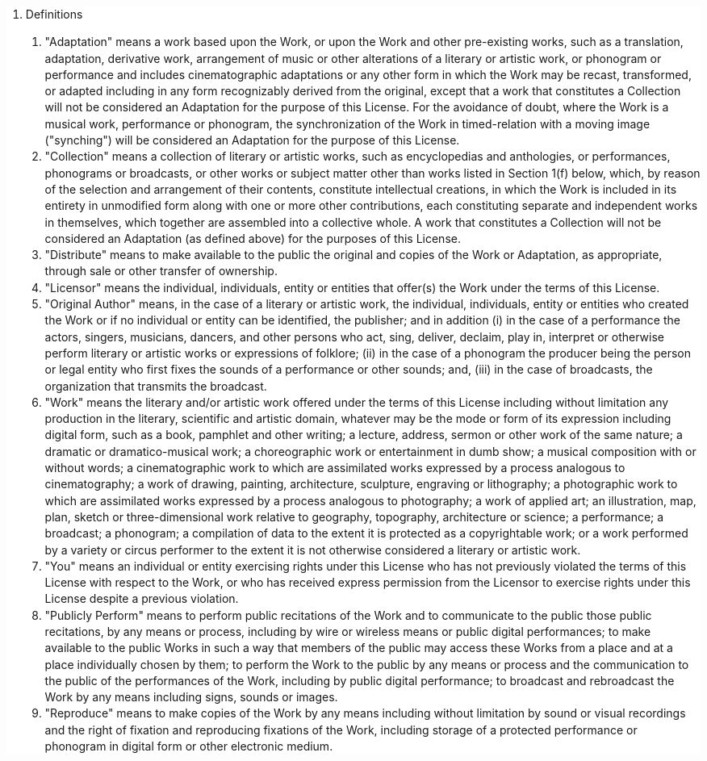 1. Definitions

   1. "Adaptation" means a work based upon the Work, or upon the Work and other pre-existing works, such as a translation, adaptation, derivative work, arrangement of music or other alterations of a literary or artistic work, or phonogram or performance and includes cinematographic adaptations or any other form in which the Work may be recast, transformed, or adapted including in any form recognizably derived from the original, except that a work that constitutes a Collection will not be considered an Adaptation for the purpose of this License. For the avoidance of doubt, where the Work is a musical work, performance or phonogram, the synchronization of the Work in timed-relation with a moving image ("synching") will be considered an Adaptation for the purpose of this License.
   2. "Collection" means a collection of literary or artistic works, such as encyclopedias and anthologies, or performances, phonograms or broadcasts, or other works or subject matter other than works listed in Section 1(f) below, which, by reason of the selection and arrangement of their contents, constitute intellectual creations, in which the Work is included in its entirety in unmodified form along with one or more other contributions, each constituting separate and independent works in themselves, which together are assembled into a collective whole. A work that constitutes a Collection will not be considered an Adaptation (as defined above) for the purposes of this License.
   3. "Distribute" means to make available to the public the original and copies of the Work or Adaptation, as appropriate, through sale or other transfer of ownership.
   4. "Licensor" means the individual, individuals, entity or entities that offer(s) the Work under the terms of this License.
   5. "Original Author" means, in the case of a literary or artistic work, the individual, individuals, entity or entities who created the Work or if no individual or entity can be identified, the publisher; and in addition (i) in the case of a performance the actors, singers, musicians, dancers, and other persons who act, sing, deliver, declaim, play in, interpret or otherwise perform literary or artistic works or expressions of folklore; (ii) in the case of a phonogram the producer being the person or legal entity who first fixes the sounds of a performance or other sounds; and, (iii) in the case of broadcasts, the organization that transmits the broadcast.
   6. "Work" means the literary and/or artistic work offered under the terms of this License including without limitation any production in the literary, scientific and artistic domain, whatever may be the mode or form of its expression including digital form, such as a book, pamphlet and other writing; a lecture, address, sermon or other work of the same nature; a dramatic or dramatico-musical work; a choreographic work or entertainment in dumb show; a musical composition with or without words; a cinematographic work to which are assimilated works expressed by a process analogous to cinematography; a work of drawing, painting, architecture, sculpture, engraving or lithography; a photographic work to which are assimilated works expressed by a process analogous to photography; a work of applied art; an illustration, map, plan, sketch or three-dimensional work relative to geography, topography, architecture or science; a performance; a broadcast; a phonogram; a compilation of data to the extent it is protected as a copyrightable work; or a work performed by a variety or circus performer to the extent it is not otherwise considered a literary or artistic work.
   7. "You" means an individual or entity exercising rights under this License who has not previously violated the terms of this License with respect to the Work, or who has received express permission from the Licensor to exercise rights under this License despite a previous violation.
   8. "Publicly Perform" means to perform public recitations of the Work and to communicate to the public those public recitations, by any means or process, including by wire or wireless means or public digital performances; to make available to the public Works in such a way that members of the public may access these Works from a place and at a place individually chosen by them; to perform the Work to the public by any means or process and the communication to the public of the performances of the Work, including by public digital performance; to broadcast and rebroadcast the Work by any means including signs, sounds or images.
   9. "Reproduce" means to make copies of the Work by any means including without limitation by sound or visual recordings and the right of fixation and reproducing fixations of the Work, including storage of a protected performance or phonogram in digital form or other electronic medium.
